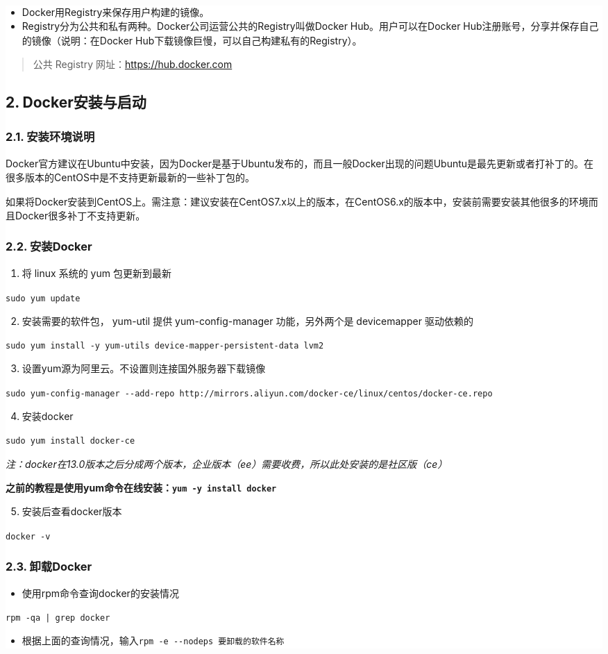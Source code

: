 - Docker用Registry来保存用户构建的镜像。
- Registry分为公共和私有两种。Docker公司运营公共的Registry叫做Docker Hub。用户可以在Docker Hub注册账号，分享并保存自己的镜像（说明：在Docker Hub下载镜像巨慢，可以自己构建私有的Registry）。

> 公共 Registry 网址：https://hub.docker.com

## 2. Docker安装与启动

### 2.1. 安装环境说明

Docker官方建议在Ubuntu中安装，因为Docker是基于Ubuntu发布的，而且一般Docker出现的问题Ubuntu是最先更新或者打补丁的。在很多版本的CentOS中是不支持更新最新的一些补丁包的。

如果将Docker安装到CentOS上。需注意：建议安装在CentOS7.x以上的版本，在CentOS6.x的版本中，安装前需要安装其他很多的环境而且Docker很多补丁不支持更新。

### 2.2. 安装Docker

1. 将 linux 系统的 yum 包更新到最新

```shell
sudo yum update
```

2. 安装需要的软件包， yum-util 提供 yum-config-manager 功能，另外两个是 devicemapper 驱动依赖的

```shell
sudo yum install -y yum-utils device-mapper-persistent-data lvm2
```

3. 设置yum源为阿里云。不设置则连接国外服务器下载镜像

```shell
sudo yum-config-manager --add-repo http://mirrors.aliyun.com/docker-ce/linux/centos/docker-ce.repo
```

4. 安装docker

```shell
sudo yum install docker-ce
```

*注：docker在13.0版本之后分成两个版本，企业版本（ee）需要收费，所以此处安装的是社区版（ce）*

**之前的教程是使用yum命令在线安装：`yum -y install docker`**

5. 安装后查看docker版本

```shell
docker -v
```

### 2.3. 卸载Docker

- 使用rpm命令查询docker的安装情况

```shell
rpm -qa | grep docker
```

- 根据上面的查询情况，输入`rpm -e --nodeps 要卸载的软件名称`
